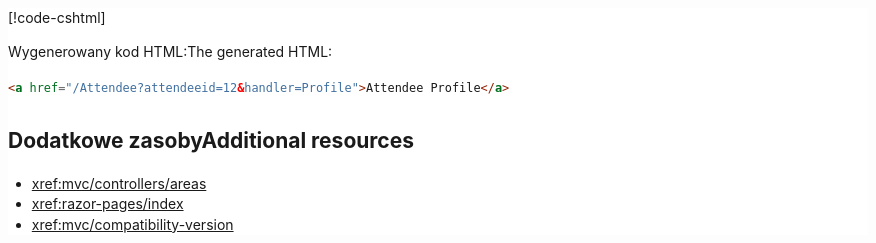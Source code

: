 [!code-cshtml[](samples/TagHelpersBuiltIn/Views/Home/Index.cshtml?name=snippet_AspPageHandler)]

<span data-ttu-id="18dcd-227">Wygenerowany kod HTML:</span><span class="sxs-lookup"><span data-stu-id="18dcd-227">The generated HTML:</span></span>

```html
<a href="/Attendee?attendeeid=12&handler=Profile">Attendee Profile</a>
```

## <a name="additional-resources"></a><span data-ttu-id="18dcd-228">Dodatkowe zasoby</span><span class="sxs-lookup"><span data-stu-id="18dcd-228">Additional resources</span></span>

* <xref:mvc/controllers/areas>
* <xref:razor-pages/index>
* <xref:mvc/compatibility-version>
